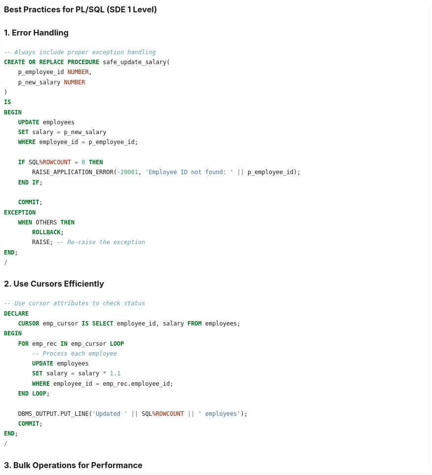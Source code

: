 
### Best Practices for PL/SQL (SDE 1 Level)

### 1. Error Handling

```sql
-- Always include proper exception handling
CREATE OR REPLACE PROCEDURE safe_update_salary(
    p_employee_id NUMBER,
    p_new_salary NUMBER
)
IS
BEGIN
    UPDATE employees
    SET salary = p_new_salary
    WHERE employee_id = p_employee_id;
    
    IF SQL%ROWCOUNT = 0 THEN
        RAISE_APPLICATION_ERROR(-20001, 'Employee ID not found: ' || p_employee_id);
    END IF;
    
    COMMIT;
EXCEPTION
    WHEN OTHERS THEN
        ROLLBACK;
        RAISE; -- Re-raise the exception
END;
/
```

### 2. Use Cursors Efficiently

```sql
-- Use cursor attributes to check status
DECLARE
    CURSOR emp_cursor IS SELECT employee_id, salary FROM employees;
BEGIN
    FOR emp_rec IN emp_cursor LOOP
        -- Process each employee
        UPDATE employees 
        SET salary = salary * 1.1 
        WHERE employee_id = emp_rec.employee_id;
    END LOOP;
    
    DBMS_OUTPUT.PUT_LINE('Updated ' || SQL%ROWCOUNT || ' employees');
    COMMIT;
END;
/
```

### 3. Bulk Operations for Performance
